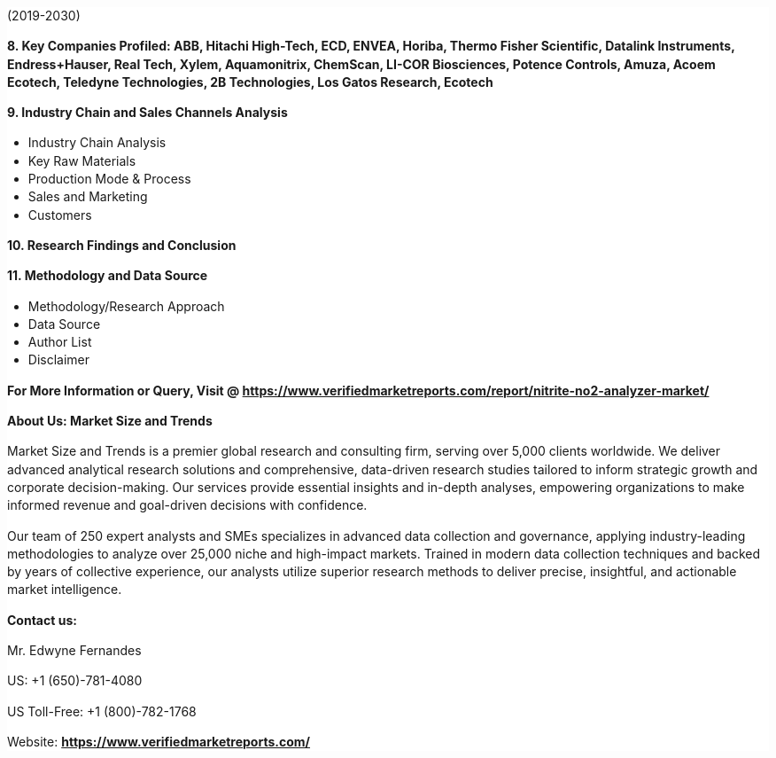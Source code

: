 (2019-2030)</li></ul><p><strong>8. Key Companies Profiled: ABB, Hitachi High-Tech, ECD, ENVEA, Horiba, Thermo Fisher Scientific, Datalink Instruments, Endress+Hauser, Real Tech, Xylem, Aquamonitrix, ChemScan, LI-COR Biosciences, Potence Controls, Amuza, Acoem Ecotech, Teledyne Technologies, 2B Technologies, Los Gatos Research, Ecotech</strong></p><p><strong>9. Industry Chain and Sales Channels Analysis</strong></p><ul><li>Industry Chain Analysis</li><li>Key Raw Materials</li><li>Production Mode &amp; Process</li><li>Sales and Marketing</li><li>Customers</li></ul><p><strong>10. Research Findings and Conclusion</strong></p><p><strong>11. Methodology and Data Source</strong></p><ul><li>Methodology/Research Approach</li><li>Data Source</li><li>Author List</li><li>Disclaimer</li></ul></p><p><strong>For More Information or Query, Visit @ <a href="https://www.verifiedmarketreports.com/report/nitrite-no2-analyzer-market/">https://www.verifiedmarketreports.com/report/nitrite-no2-analyzer-market/</a></strong></p><p><strong>About Us: Market Size and Trends</strong></p><p>Market Size and Trends is a premier global research and consulting firm, serving over 5,000 clients worldwide. We deliver advanced analytical research solutions and comprehensive, data-driven research studies tailored to inform strategic growth and corporate decision-making. Our services provide essential insights and in-depth analyses, empowering organizations to make informed revenue and goal-driven decisions with confidence.</p><p>Our team of 250 expert analysts and SMEs specializes in advanced data collection and governance, applying industry-leading methodologies to analyze over 25,000 niche and high-impact markets. Trained in modern data collection techniques and backed by years of collective experience, our analysts utilize superior research methods to deliver precise, insightful, and actionable market intelligence.</p><p><strong>Contact us:</strong></p><p>Mr. Edwyne Fernandes</p><p>US: +1 (650)-781-4080</p><p>US Toll-Free: +1 (800)-782-1768</p><p>Website: <strong><a href="https://www.verifiedmarketreports.com/">https://www.verifiedmarketreports.com/</a></strong></p>
